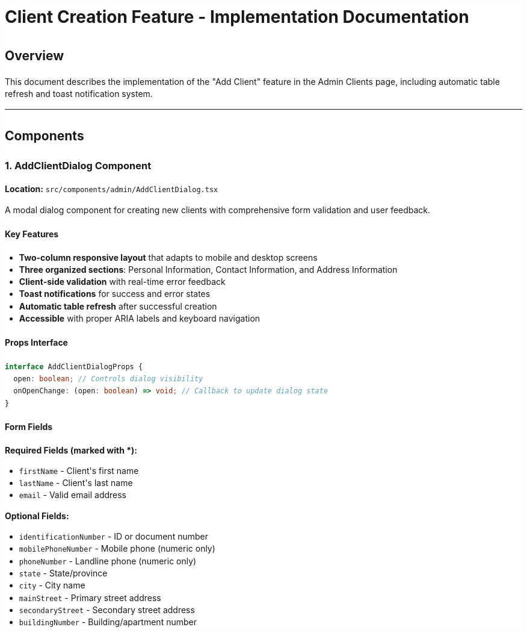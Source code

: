 # Client Creation Feature - Implementation Documentation

## Overview

This document describes the implementation of the "Add Client" feature in the Admin Clients page, including automatic table refresh and toast notification system.

---

## Components

### 1. AddClientDialog Component

**Location:** `src/components/admin/AddClientDialog.tsx`

A modal dialog component for creating new clients with comprehensive form validation and user feedback.

#### Key Features

- **Two-column responsive layout** that adapts to mobile and desktop screens
- **Three organized sections**: Personal Information, Contact Information, and Address Information
- **Client-side validation** with real-time error feedback
- **Toast notifications** for success and error states
- **Automatic table refresh** after successful creation
- **Accessible** with proper ARIA labels and keyboard navigation

#### Props Interface

```typescript
interface AddClientDialogProps {
  open: boolean; // Controls dialog visibility
  onOpenChange: (open: boolean) => void; // Callback to update dialog state
}
```

#### Form Fields

**Required Fields (marked with \*):**

- `firstName` - Client's first name
- `lastName` - Client's last name
- `email` - Valid email address

**Optional Fields:**

- `identificationNumber` - ID or document number
- `mobilePhoneNumber` - Mobile phone (numeric only)
- `phoneNumber` - Landline phone (numeric only)
- `state` - State/province
- `city` - City name
- `mainStreet` - Primary street address
- `secondaryStreet` - Secondary street address
- `buildingNumber` - Building/apartment number
